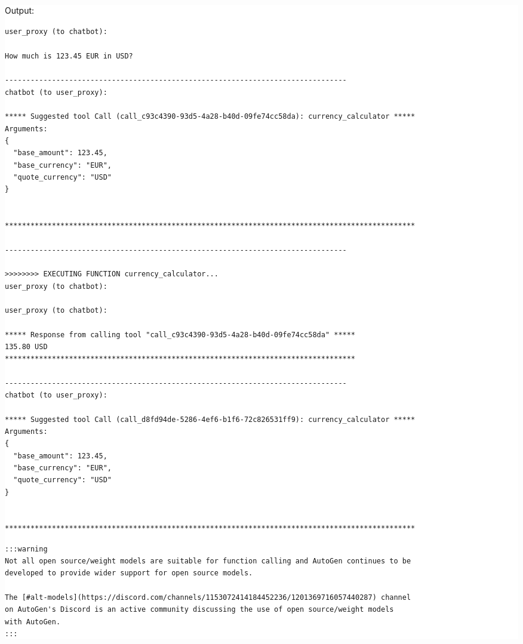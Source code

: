 Output:

```` text
user_proxy (to chatbot):

How much is 123.45 EUR in USD?

--------------------------------------------------------------------------------
chatbot (to user_proxy):

***** Suggested tool Call (call_c93c4390-93d5-4a28-b40d-09fe74cc58da): currency_calculator *****
Arguments:
{
  "base_amount": 123.45,
  "base_currency": "EUR",
  "quote_currency": "USD"
}


************************************************************************************************

--------------------------------------------------------------------------------

>>>>>>>> EXECUTING FUNCTION currency_calculator...
user_proxy (to chatbot):

user_proxy (to chatbot):

***** Response from calling tool "call_c93c4390-93d5-4a28-b40d-09fe74cc58da" *****
135.80 USD
**********************************************************************************

--------------------------------------------------------------------------------
chatbot (to user_proxy):

***** Suggested tool Call (call_d8fd94de-5286-4ef6-b1f6-72c826531ff9): currency_calculator *****
Arguments:
{
  "base_amount": 123.45,
  "base_currency": "EUR",
  "quote_currency": "USD"
}


************************************************************************************************
````

````mdx-code-block
:::warning
Not all open source/weight models are suitable for function calling and AutoGen continues to be
developed to provide wider support for open source models.

The [#alt-models](https://discord.com/channels/1153072414184452236/1201369716057440287) channel
on AutoGen's Discord is an active community discussing the use of open source/weight models
with AutoGen.
:::
````
